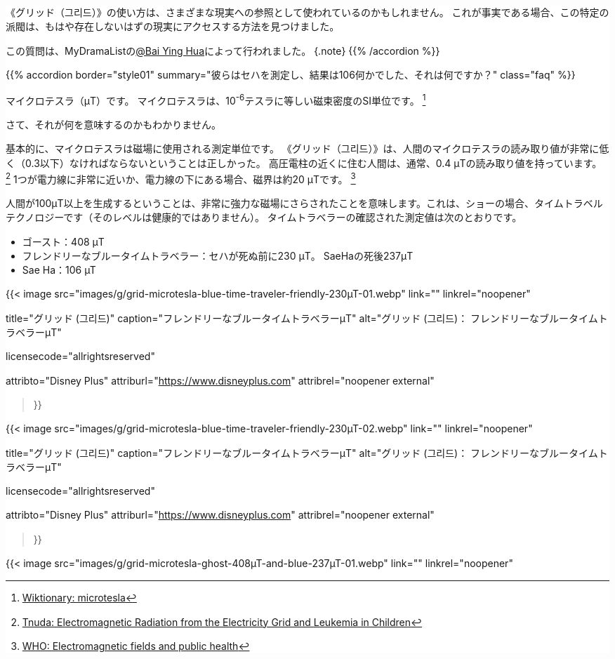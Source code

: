 《グリッド（그리드）》の使い方は、さまざまな現実への参照として使われているのかもしれません。 これが事実である場合、この特定の派閥は、もはや存在しないはずの現実にアクセスする方法を見つけました。

この質問は、MyDramaListの[@Bai Ying Hua](https://mydramalist.com/690687-zero#comment-9414331)によって行われました。
{.note}
{{% /accordion %}}

{{% accordion border="style01" summary="彼らはセハを測定し、結果は106何かでした、それは何ですか？" class="faq" %}}

マイクロテスラ（µT）です。 マイクロテスラは、10<sup>-6</sup>テスラに等しい磁束密度のSI単位です。 [^microtesla-wiktionary]

さて、それが何を意味するのかもわかりません。

基本的に、マイクロテスラは磁場に使用される測定単位です。 《グリッド（그리드）》は、人間のマイクロテスラの読み取り値が非常に低く（0.3以下）なければならないということは正しかった。 高圧電柱の近くに住む人間は、通常、0.4 µTの読み取り値を持っています。 [^microtesla-tnuda] 1つが電力線に非常に近いか、電力線の下にある場合、磁界は約20 µTです。 [^microtesla-who]

人間が100µT以上を生成するということは、非常に強力な磁場にさらされたことを意味します。これは、ショーの場合、タイムトラベルテクノロジーです（そのレベルは健康的ではありません）。 タイムトラベラーの確認された測定値は次のとおりです。

- ゴースト：408 µT
- フレンドリーなブルータイムトラベラー：セハが死ぬ前に230 µT。 SaeHaの死後237µT
- Sae Ha：106 µT

{{< image
  src="images/g/grid-microtesla-blue-time-traveler-friendly-230µT-01.webp"
  link=""
  linkrel="noopener"

  title="グリッド (그리드)"
  caption="フレンドリーなブルータイムトラベラーµT"
  alt="グリッド (그리드)： フレンドリーなブルータイムトラベラーµT"

  licensecode="allrightsreserved"

  attribto="Disney Plus"
  attriburl="https://www.disneyplus.com"
  attribrel="noopener external"
>}}

{{< image
  src="images/g/grid-microtesla-blue-time-traveler-friendly-230µT-02.webp"
  link=""
  linkrel="noopener"

  title="グリッド (그리드)"
  caption="フレンドリーなブルータイムトラベラーµT"
  alt="グリッド (그리드)： フレンドリーなブルータイムトラベラーµT"

  licensecode="allrightsreserved"

  attribto="Disney Plus"
  attriburl="https://www.disneyplus.com"
  attribrel="noopener external"
>}}

{{< image
  src="images/g/grid-microtesla-ghost-408µT-and-blue-237µT-01.webp"
  link=""
  linkrel="noopener"


[^paper-time]: [Emery, Nina, Ned Markosian, and Meghan Sullivan, "Time", The Stanford Encyclopedia of Philosophy (Winter 2020 Edition), Edward N. Zalta (ed.)](https://plato.stanford.edu/archives/win2020/entries/time/)
[^dna-match]: [How much genetic similarity is considered baseline relatedness?](https://www.thetech.org/ask-a-geneticist/ask284)
[^microtesla-wiktionary]: [Wiktionary: microtesla](https://en.wiktionary.org/wiki/microtesla)
[^microtesla-tnuda]: [Tnuda: Electromagnetic Radiation from the Electricity Grid and Leukemia in Children](https://www.tnuda.org.il/en/electromagnetic-radiation-electricity-grid-and-leukemia-children)
[^microtesla-who]: [WHO: Electromagnetic fields and public health](https://www.who.int/teams/environment-climate-change-and-health/radiation-and-health/non-ionizing/elff)
[^go-is-blue-nikl]: [National Institute of Korean Language](https://www.korean.go.kr/front_eng/main.do)
[^go-is-blue-jinny-jin-jin]: [Why Some Koreans Call Green Traffic Light as ‘Blue Light’?](https://jinnyjinjin.com/why-some-koreans-call-green-traffic-light-as-blue-light/)